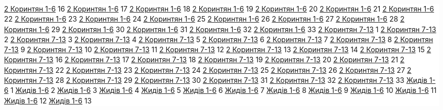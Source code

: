 [2 Коринтян 1-6](https://ebible.org/study/?w1=bible&t1=local%3Aukr1871&v1=C21) 16
[2 Коринтян 1-6](https://ebible.org/study/?w1=bible&t1=local%3Aukr1871&v1=C21) 17
[2 Коринтян 1-6](https://ebible.org/study/?w1=bible&t1=local%3Aukr1871&v1=C21) 18
[2 Коринтян 1-6](https://ebible.org/study/?w1=bible&t1=local%3Aukr1871&v1=C21) 19
[2 Коринтян 1-6](https://ebible.org/study/?w1=bible&t1=local%3Aukr1871&v1=C21) 20
[2 Коринтян 1-6](https://ebible.org/study/?w1=bible&t1=local%3Aukr1871&v1=C21) 21
[2 Коринтян 1-6](https://ebible.org/study/?w1=bible&t1=local%3Aukr1871&v1=C21) 22
[2 Коринтян 1-6](https://ebible.org/study/?w1=bible&t1=local%3Aukr1871&v1=C21) 23
[2 Коринтян 1-6](https://ebible.org/study/?w1=bible&t1=local%3Aukr1871&v1=C21) 24
[2 Коринтян 1-6](https://ebible.org/study/?w1=bible&t1=local%3Aukr1871&v1=C21) 25
[2 Коринтян 1-6](https://ebible.org/study/?w1=bible&t1=local%3Aukr1871&v1=C21) 26
[2 Коринтян 1-6](https://ebible.org/study/?w1=bible&t1=local%3Aukr1871&v1=C21) 27
[2 Коринтян 1-6](https://ebible.org/study/?w1=bible&t1=local%3Aukr1871&v1=C21) 28
[2 Коринтян 1-6](https://ebible.org/study/?w1=bible&t1=local%3Aukr1871&v1=C21) 29
[2 Коринтян 1-6](https://ebible.org/study/?w1=bible&t1=local%3Aukr1871&v1=C21) 30
[2 Коринтян 1-6](https://ebible.org/study/?w1=bible&t1=local%3Aukr1871&v1=C21) 31
[2 Коринтян 1-6](https://ebible.org/study/?w1=bible&t1=local%3Aukr1871&v1=C21) 32
[2 Коринтян 1-6](https://ebible.org/study/?w1=bible&t1=local%3Aukr1871&v1=C21) 33
[2 Коринтян 7-13](https://ebible.org/study/?w1=bible&t1=local%3Aukr1871&v1=C27) 1
[2 Коринтян 7-13](https://ebible.org/study/?w1=bible&t1=local%3Aukr1871&v1=C27) 2
[2 Коринтян 7-13](https://ebible.org/study/?w1=bible&t1=local%3Aukr1871&v1=C27) 3
[2 Коринтян 7-13](https://ebible.org/study/?w1=bible&t1=local%3Aukr1871&v1=C27) 4
[2 Коринтян 7-13](https://ebible.org/study/?w1=bible&t1=local%3Aukr1871&v1=C27) 5
[2 Коринтян 7-13](https://ebible.org/study/?w1=bible&t1=local%3Aukr1871&v1=C27) 6
[2 Коринтян 7-13](https://ebible.org/study/?w1=bible&t1=local%3Aukr1871&v1=C27) 7
[2 Коринтян 7-13](https://ebible.org/study/?w1=bible&t1=local%3Aukr1871&v1=C27) 8
[2 Коринтян 7-13](https://ebible.org/study/?w1=bible&t1=local%3Aukr1871&v1=C27) 9
[2 Коринтян 7-13](https://ebible.org/study/?w1=bible&t1=local%3Aukr1871&v1=C27) 10
[2 Коринтян 7-13](https://ebible.org/study/?w1=bible&t1=local%3Aukr1871&v1=C27) 11
[2 Коринтян 7-13](https://ebible.org/study/?w1=bible&t1=local%3Aukr1871&v1=C27) 12
[2 Коринтян 7-13](https://ebible.org/study/?w1=bible&t1=local%3Aukr1871&v1=C27) 13
[2 Коринтян 7-13](https://ebible.org/study/?w1=bible&t1=local%3Aukr1871&v1=C27) 14
[2 Коринтян 7-13](https://ebible.org/study/?w1=bible&t1=local%3Aukr1871&v1=C27) 15
[2 Коринтян 7-13](https://ebible.org/study/?w1=bible&t1=local%3Aukr1871&v1=C27) 16
[2 Коринтян 7-13](https://ebible.org/study/?w1=bible&t1=local%3Aukr1871&v1=C27) 17
[2 Коринтян 7-13](https://ebible.org/study/?w1=bible&t1=local%3Aukr1871&v1=C27) 18
[2 Коринтян 7-13](https://ebible.org/study/?w1=bible&t1=local%3Aukr1871&v1=C27) 19
[2 Коринтян 7-13](https://ebible.org/study/?w1=bible&t1=local%3Aukr1871&v1=C27) 20
[2 Коринтян 7-13](https://ebible.org/study/?w1=bible&t1=local%3Aukr1871&v1=C27) 21
[2 Коринтян 7-13](https://ebible.org/study/?w1=bible&t1=local%3Aukr1871&v1=C27) 22
[2 Коринтян 7-13](https://ebible.org/study/?w1=bible&t1=local%3Aukr1871&v1=C27) 23
[2 Коринтян 7-13](https://ebible.org/study/?w1=bible&t1=local%3Aukr1871&v1=C27) 24
[2 Коринтян 7-13](https://ebible.org/study/?w1=bible&t1=local%3Aukr1871&v1=C27) 25
[2 Коринтян 7-13](https://ebible.org/study/?w1=bible&t1=local%3Aukr1871&v1=C27) 26
[2 Коринтян 7-13](https://ebible.org/study/?w1=bible&t1=local%3Aukr1871&v1=C27) 27
[2 Коринтян 7-13](https://ebible.org/study/?w1=bible&t1=local%3Aukr1871&v1=C27) 28
[2 Коринтян 7-13](https://ebible.org/study/?w1=bible&t1=local%3Aukr1871&v1=C27) 29
[2 Коринтян 7-13](https://ebible.org/study/?w1=bible&t1=local%3Aukr1871&v1=C27) 30
[2 Коринтян 7-13](https://ebible.org/study/?w1=bible&t1=local%3Aukr1871&v1=C27) 31
[2 Коринтян 7-13](https://ebible.org/study/?w1=bible&t1=local%3Aukr1871&v1=C27) 32
[2 Коринтян 7-13](https://ebible.org/study/?w1=bible&t1=local%3Aukr1871&v1=C27) 33
[Жидів 1-6](https://ebible.org/study/?w1=bible&t1=local%3Aukr1871&v1=HB1) 1
[Жидів 1-6](https://ebible.org/study/?w1=bible&t1=local%3Aukr1871&v1=HB1) 2
[Жидів 1-6](https://ebible.org/study/?w1=bible&t1=local%3Aukr1871&v1=HB1) 3
[Жидів 1-6](https://ebible.org/study/?w1=bible&t1=local%3Aukr1871&v1=HB1) 4
[Жидів 1-6](https://ebible.org/study/?w1=bible&t1=local%3Aukr1871&v1=HB1) 5
[Жидів 1-6](https://ebible.org/study/?w1=bible&t1=local%3Aukr1871&v1=HB1) 6
[Жидів 1-6](https://ebible.org/study/?w1=bible&t1=local%3Aukr1871&v1=HB1) 7
[Жидів 1-6](https://ebible.org/study/?w1=bible&t1=local%3Aukr1871&v1=HB1) 8
[Жидів 1-6](https://ebible.org/study/?w1=bible&t1=local%3Aukr1871&v1=HB1) 9
[Жидів 1-6](https://ebible.org/study/?w1=bible&t1=local%3Aukr1871&v1=HB1) 10
[Жидів 1-6](https://ebible.org/study/?w1=bible&t1=local%3Aukr1871&v1=HB1) 11
[Жидів 1-6](https://ebible.org/study/?w1=bible&t1=local%3Aukr1871&v1=HB1) 12
[Жидів 1-6](https://ebible.org/study/?w1=bible&t1=local%3Aukr1871&v1=HB1) 13